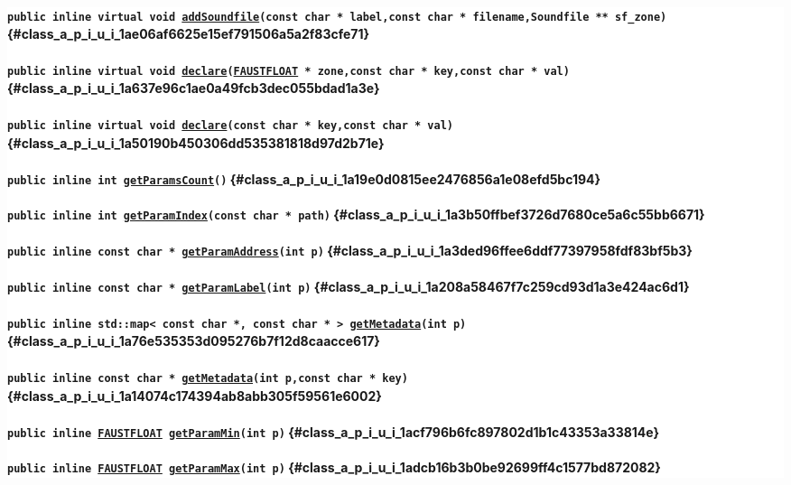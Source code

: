 #### `public inline virtual void `[`addSoundfile`](#class_a_p_i_u_i_1ae06af6625e15ef791506a5a2f83cfe71)`(const char * label,const char * filename,Soundfile ** sf_zone)` {#class_a_p_i_u_i_1ae06af6625e15ef791506a5a2f83cfe71}

#### `public inline virtual void `[`declare`](#class_a_p_i_u_i_1a637e96c1ae0a49fcb3dec055bdad1a3e)`(`[`FAUSTFLOAT`](#zitarevmonodsp_8h_1aff8d1306e22d8dab1fbd5d24477139f5)` * zone,const char * key,const char * val)` {#class_a_p_i_u_i_1a637e96c1ae0a49fcb3dec055bdad1a3e}

#### `public inline virtual void `[`declare`](#class_a_p_i_u_i_1a50190b450306dd535381818d97d2b71e)`(const char * key,const char * val)` {#class_a_p_i_u_i_1a50190b450306dd535381818d97d2b71e}

#### `public inline int `[`getParamsCount`](#class_a_p_i_u_i_1a19e0d0815ee2476856a1e08efd5bc194)`()` {#class_a_p_i_u_i_1a19e0d0815ee2476856a1e08efd5bc194}

#### `public inline int `[`getParamIndex`](#class_a_p_i_u_i_1a3b50ffbef3726d7680ce5a6c55bb6671)`(const char * path)` {#class_a_p_i_u_i_1a3b50ffbef3726d7680ce5a6c55bb6671}

#### `public inline const char * `[`getParamAddress`](#class_a_p_i_u_i_1a3ded96ffee6ddf77397958fdf83bf5b3)`(int p)` {#class_a_p_i_u_i_1a3ded96ffee6ddf77397958fdf83bf5b3}

#### `public inline const char * `[`getParamLabel`](#class_a_p_i_u_i_1a208a58467f7c259cd93d1a3e424ac6d1)`(int p)` {#class_a_p_i_u_i_1a208a58467f7c259cd93d1a3e424ac6d1}

#### `public inline std::map< const char *, const char * > `[`getMetadata`](#class_a_p_i_u_i_1a76e535353d095276b7f12d8caacce617)`(int p)` {#class_a_p_i_u_i_1a76e535353d095276b7f12d8caacce617}

#### `public inline const char * `[`getMetadata`](#class_a_p_i_u_i_1a14074c174394ab8abb305f59561e6002)`(int p,const char * key)` {#class_a_p_i_u_i_1a14074c174394ab8abb305f59561e6002}

#### `public inline `[`FAUSTFLOAT`](#zitarevmonodsp_8h_1aff8d1306e22d8dab1fbd5d24477139f5)` `[`getParamMin`](#class_a_p_i_u_i_1acf796b6fc897802d1b1c43353a33814e)`(int p)` {#class_a_p_i_u_i_1acf796b6fc897802d1b1c43353a33814e}

#### `public inline `[`FAUSTFLOAT`](#zitarevmonodsp_8h_1aff8d1306e22d8dab1fbd5d24477139f5)` `[`getParamMax`](#class_a_p_i_u_i_1adcb16b3b0be92699ff4c1577bd872082)`(int p)` {#class_a_p_i_u_i_1adcb16b3b0be92699ff4c1577bd872082}
